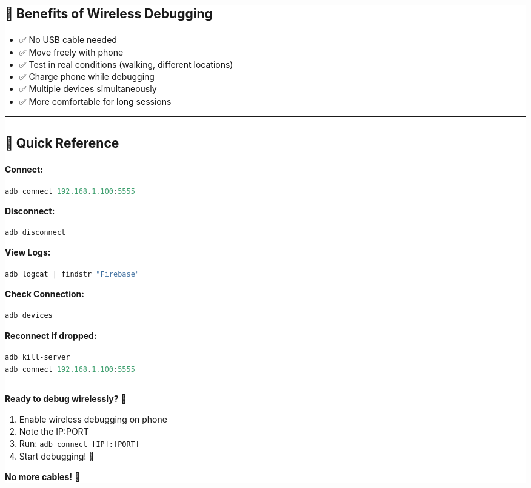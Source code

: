 
## 🎉 Benefits of Wireless Debugging

- ✅ No USB cable needed
- ✅ Move freely with phone
- ✅ Test in real conditions (walking, different locations)
- ✅ Charge phone while debugging
- ✅ Multiple devices simultaneously
- ✅ More comfortable for long sessions

---

## 🔗 Quick Reference

**Connect:**
```powershell
adb connect 192.168.1.100:5555
```

**Disconnect:**
```powershell
adb disconnect
```

**View Logs:**
```powershell
adb logcat | findstr "Firebase"
```

**Check Connection:**
```powershell
adb devices
```

**Reconnect if dropped:**
```powershell
adb kill-server
adb connect 192.168.1.100:5555
```

---

**Ready to debug wirelessly?** 📡

1. Enable wireless debugging on phone
2. Note the IP:PORT
3. Run: `adb connect [IP]:[PORT]`
4. Start debugging! 🚀

**No more cables!** 🎉

